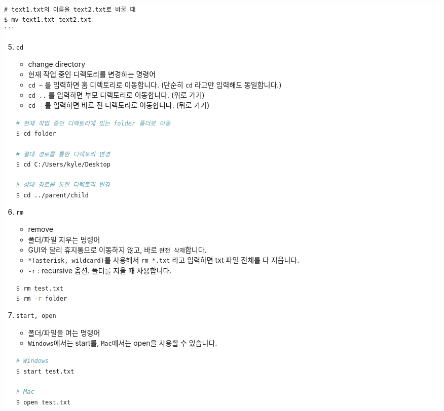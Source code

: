     # text1.txt의 이름을 text2.txt로 바꿀 때
    $ mv text1.txt text2.txt
    ```
    
5. `cd` 
    - change directory
    - 현재 작업 중인 디렉토리를 변경하는 명령어
    - `cd ~` 를 입력하면 홈 디렉토리로 이동합니다. (단순히 `cd` 라고만 입력해도 동일합니다.)
    - `cd ..` 를 입력하면 부모 디렉토리로 이동합니다. (위로 가기)
    - `cd -` 를 입력하면 바로 전 디렉토리로 이동합니다. (뒤로 가기)
    
    ```bash
    # 현재 작업 중인 디렉토리에 있는 folder 폴더로 이동
    $ cd folder
    
    # 절대 경로를 통한 디렉토리 변경
    $ cd C:/Users/kyle/Desktop
    
    # 상대 경로를 통한 디렉토리 변경
    $ cd ../parent/child
    ```
    
6. `rm` 
    - remove
    - 폴더/파일 지우는 명령어
    - GUI와 달리 휴지통으로 이동하지 않고, 바로 `완전 삭제`합니다.
    - `*(asterisk, wildcard)`를 사용해서 `rm *.txt` 라고 입력하면 txt 파일 전체를 다 지웁니다.
    - `-r` : recursive 옵션. 폴더를 지울 때 사용합니다.
    
    ```bash
    $ rm test.txt
    $ rm -r folder
    ```
    
7. `start, open`
    - 폴더/파일을 여는 명령어
    - `Windows`에서는 start를, `Mac`에서는 open을 사용할 수 있습니다.
    
    ```bash
    # Windows
    $ start test.txt
    
    # Mac
    $ open test.txt
    ```
    